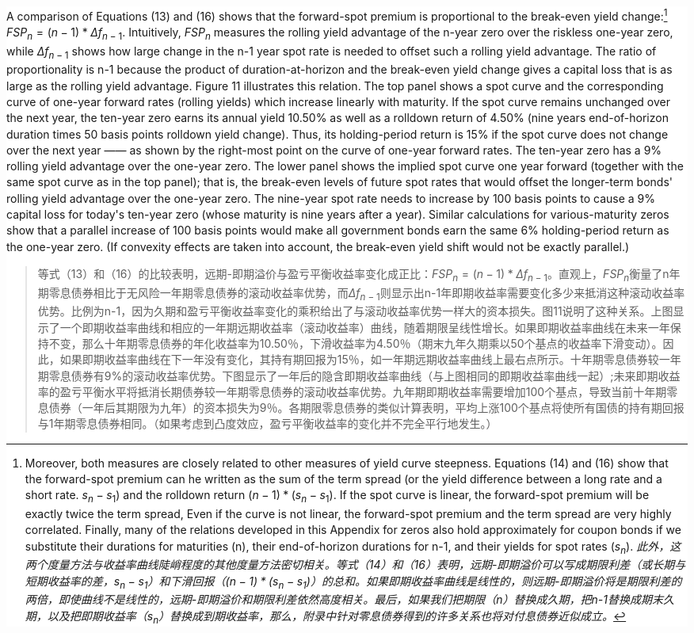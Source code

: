 A comparison of Equations (13) and (16) shows that the forward-spot premium is proportional to the break-even yield change:[^15] $FSP_n = (n-1) * \Delta f_{n-1}$. Intuitively, $FSP_n$ measures the rolling yield advantage of the n-year zero over the riskless one-year zero, while $\Delta f_{n-1}$ shows how large change in the n-1 year spot rate is needed to offset such a rolling yield advantage. The ratio of proportionality is n-1 because the product of duration-at-horizon and the break-even yield change gives a capital loss that is as large as the rolling yield advantage. Figure 11 illustrates this relation. The top panel shows a spot curve and the corresponding curve of one-year forward rates (rolling yields) which increase linearly with maturity. If the spot curve remains unchanged over the next year, the ten-year zero earns its annual yield 10.50% as well as a rolldown return of 4.50% (nine years end-of-horizon duration times 50 basis points rolldown yield change). Thus, its holding-period return is 15% if the spot curve does not change over the next year —— as shown by the right-most point on the curve of one-year forward rates. The ten-year zero has a 9% rolling yield advantage over the one-year zero. The lower panel shows the implied spot curve one year forward (together with the same spot curve as in the top panel); that is, the break-even levels of future spot rates that would offset the longer-term bonds' rolling yield advantage over the one-year zero. The nine-year spot rate needs to increase by 100 basis points to cause a 9% capital loss for today's ten-year zero (whose maturity is nine years after a year). Similar calculations for various-maturity zeros show that a parallel increase of 100 basis points would make all government bonds earn the same 6% holding-period return as the one-year zero. (If convexity effects are taken into account, the break-even yield shift would not be exactly parallel.)

> 等式（13）和（16）的比较表明，远期-即期溢价与盈亏平衡收益率变化成正比：$FSP_n = (n-1) * \Delta f_{n-1}$。直观上，$FSP_n$衡量了n年期零息债券相比于无风险一年期零息债券的滚动收益率优势，而$\Delta f_{n-1}$则显示出n-1年即期收益率需要变化多少来抵消这种滚动收益率优势。比例为n-1，因为久期和盈亏平衡收益率变化的乘积给出了与滚动收益率优势一样大的资本损失。图11说明了这种关系。上图显示了一个即期收益率曲线和相应的一年期远期收益率（滚动收益率）曲线，随着期限呈线性增长。如果即期收益率曲线在未来一年保持不变，那么十年期零息债券的年化收益率为10.50％，下滑收益率为4.50％（期末九年久期乘以50个基点的收益率下滑变动）。因此，如果即期收益率曲线在下一年没有变化，其持有期回报为15％，如一年期远期收益率曲线上最右点所示。十年期零息债券较一年期零息债券有9%的滚动收益率优势。下图显示了一年后的隐含即期收益率曲线（与上图相同的即期收益率曲线一起）;未来即期收益率的盈亏平衡水平将抵消长期债券较一年期零息债券的滚动收益率优势。九年期即期收益率需要增加100个基点，导致当前十年期零息债券（一年后其期限为九年）的资本损失为9％。各期限零息债券的类似计算表明，平均上涨100个基点将使所有国债的持有期回报与1年期零息债券相同。（如果考虑到凸度效应，盈亏平衡收益率的变化并不完全平行地发生。）

[^15]: Moreover, both measures are closely related to other measures of yield curve steepness. Equations (14) and (16) show that the forward-spot premium can he written as the sum of the term spread (or the yield difference between a long rate and a short rate. $s_n - s_1$) and the rolldown return $(n-1)*(s_n - s_1)$. If the spot curve is linear, the forward-spot premium will be exactly twice the term spread, Even if the curve is not linear, the forward-spot premium and the term spread are very highly correlated. Finally, many of the relations developed in this Appendix for zeros also hold approximately for coupon bonds if we substitute their durations for maturities (n), their end-of-horizon durations for n-1, and their yields for spot rates ($s_n$).
*此外，这两个度量方法与收益率曲线陡峭程度的其他度量方法密切相关。等式（14）和（16）表明，远期-即期溢价可以写成期限利差（或长期与短期收益率的差，$s_n - s_1$）和下滑回报（$(n - 1)*(s_n - s_1)$）的总和。如果即期收益率曲线是线性的，则远期-即期溢价将是期限利差的两倍，即使曲线不是线性的，远期-即期溢价和期限利差依然高度相关。最后，如果我们把期限（n）替换成久期，把n-1替换成期末久期，以及把即期收益率（$s_n$）替换成到期收益率，那么，附录中针对零息债券得到的许多关系也将对付息债券近似成立。*


[^1]: In practice, the spot rates are rarely inferred from the zero-coupon bond (STRIPS) prices because STRIPS differ from the more common Treasury coupon bonds in terms of liquidity and tax treatment. More often, the spot curve is estimated from the prices of all or most Treasury coupon bonds. Once the spot curve is known, it is a matter of algebra to construct the par yield curve which many investors prefer to follow. Alternatively, if the par curve is known, it is easy to construct the spot curve. For details, see *Using STRIPS in a Treasury Portfolio*. Janet Showers. Salomon Brothers Inc. August 1992. and *Overview of Forward Rate Analysis*. Salomon Brothers Inc. May 1995.
[^2]: To simplify notation, this report focuses on spot rates rather than on par yields. Moreover, all analysis is presented using one-year forward rates and annual compounding frequency. In practice, semiannual compounding and three-month forward rates are more popular, but the equations would have to include various annualization terms.
[^3]: The forward path is computed by fixing m = n - 1 and letting to vary from 0 to 9. The implied spot curve one year forward is computed by fixing m = 1 and letting n vary from 2 to 10, in a similar way, we can construct the forward path of any constant-maturity rate or the implied spot curve for any future horizon.
[^4]: The holding-period return of a three-year zero over the next year is equal to its initial yield ($s_3$) plus the capital gains or losses caused by any yield change. In this example, we use linear approximation of the capital gains (percentage price change equals minus duration times yield change), ignoring convexity effects. For this reason, the forward rate $f_{1,3}$ that we compute will be 1.5 basis points lower than that in Figure 1 (which is computed without any approximation error).
[^5]: The x-axis in Figure 3 (and in subsequent figures) is denoted as maturity, but it could as well be denoted as Macaulay duration because for zeros, duration equals maturity. (This report does not emphasize the distinction between Macaulay duration and modified duration.)
[^6]: It may seem puzzling that a view about two- to four-year spread is implemented by trading three- and five-year zeros. The reason is that, in this example, the investor has a view about the spread change in one year's time and the zeros' maturities shorten by one year over the horizon. If the investor had a view with an immediate horizon, he would implement it by selling twos and buying fours and cash.
[^7]: This report takes the market's rate expectations as given, except that this footnote briefly discusses the economic determinants of these expectations. An old Wall Street adage —— that the central bank determines the level of short-term rates while the market's inflation expectations drive the long-term rates —— is an oversimplification, but probably captures the main determinants of rate behavior, (i) Market participants are likely to have clearer expectations regarding the near-term behavior of short rates than about more distant events. These expectations are closely related to the market's view on the economic conditions and on the direction of monetary policy, if the market expects an increase in economic growth rate and in credit demand, it often expects both the real rates and the inflation to increase, and vice versa. Moreover, central banks often try to influence inflation rates and economic growth by raising short-term (nominal and real) rates when fast economic growth and capacity constraints are risking an inflation pickup and decreasing short rates when the economy is in a recession. The bond market appears to incorporate expectations of such countercyclic monetary policy into the term structure. Thus, the market's expectations about short-term rate changes may be reasonably flat when the monetary policy is inactive and declining (rising) in periods when the central bank has begun to actively ease (tighten) monetary policy. Central banks often adjust short rates gradually, in trends; thus, the first easing (tightening) moves may create market expectations of further rate declines (increases). However, expectations also may have a mean-reverting component. If the market perceives certain rate levels to be "normal," it may expect rate changes even if the monetary policy is inactive but short rates are exceptionally high (1981-82) or low (1992-93). (ii) The market's distant rate expectations probably reflect mainly its long-term inflation views, which are influenced by factors such as the country's inflation history, the size of the government debt and budget deficits (government's incentive to "monetize" debt), the strength of anti-inflationary forces (central bank independence, discipline from financial markets, political clout of long-term savers versus debt holders), and the exchange rate policy. The market's expectations about the real rates in the long run probably move quite slowly, based on its perception of the future investment-saving balance.
[^8]: It is sometimes asserted that the PEH must hold because the existence of any near-term expected return differentials across bonds would imply arbitrage opportunities. This statement is only true in a theoretical risk-neutral world (which is often used in derivatives pricing); it is not true in the real world. Even though arbitrage arguments determine the levels of forward rates —— these must be consistent with spot rates according to Equation (3) —— these arguments do not say whether forward rates reflect rate expectations or required bond risk premia. Asness presents a lucid discussion on this complex issue in "OAS Models, Expected Returns, and a Steep Yield Curve” in the *Journal of Portfolio Management*, Summer 1993.
[^9]: Because short-term bonds have very small convexity, the convexity bias is only a few basis points at maturities of less than three years. Thus, it is reasonable to ignore the bias, as an approximation, when analyzing only short-term bonds. For longer-term bonds, the rolling yields are clearly downward-biased estimates of expected returns because they ignore convexity's significantly positive impact. This impact is probably the main explanation for the typically concave (humped) shape of the long end of the spot curve. We discuss these topics in more detail in a forthcoming report Convexity Bias and the Yield Curve.
[^10]: The finding that forwards predict the "wrong" sign for long-term rate changes is not new: it was noted in many academic studies in the 1980s (see "Literature Guide"). Moreover, Frederick Macaulay, who pioneered the concept of duration remarked on this pattern already in 1938. We must caution, however, that the estimated negative relation is not very strong for the long-term bonds, the negative correlation coefficients (the first line in Figure 7) are only about one standard deviation away from zero. The estimated correlation coefficients between $FSP_n$ and realized $BRP_n$ (the second line in Figure 7) are more significant, about two standard deviations above zero.
[^11]: Persistence factors were discussed in *Global Fixed-Immune Investments: The Persistence Effect*, Martin Leibowitz, Lawrence Bader and Stanley Kogelman, Salomon Brothers Inc, February 1994.
[^12]: There are two main criticisms regarding the use of survey data. First, one can argue that the analyst forecasts are not "representative" of the true market expectations. Second, we do not know exactly when the rate forecasts were made; thus, the expected rate change is measured with error if we subtract a wrong base (beginning) yield from the forecast. We use midmonth rates as the base yields because, according to the Journal, most survey responses are returned around the 15th. It is not clear that either criticism should bias the forecasts systematically one way or the other and, thus, have any significant impact on the average numbers over time.
[^13]: The computation is based on Equation (13) in the Appendix, adjusted for the six-month holding period. The forwards implied, on average, 106 basis points higher yield increases than the surveys. Ignoring convexity, we can approximate the impact of a 106-basis-point yield increase on bond returns by multiplying 106 with the bonds duration at horizon (for a three-month bill, "n-1" = 0.25). ($BRP_n \approx (\Delta f_{0.25} - \Delta s_{0.25}) * 0.25 = (80 - (-26))*0.25 = 26.5$ basis points.) This 26.5-basis-point average risk premium is the average difference between the expected six-month holding-period return of a nine-month bill and a riskless six-month bill. After annualization, we have an estimated 53-basis-point annual risk premium for a strategy of rolling over nine-month bills every six months.
[^14]: We discuss the empirical behavior of the bond risk premium further In forthcoming reports *Does Duration Extension Enhance Long-Term Expected Returns?* and *Forecasting U.S. Bond Returns*.